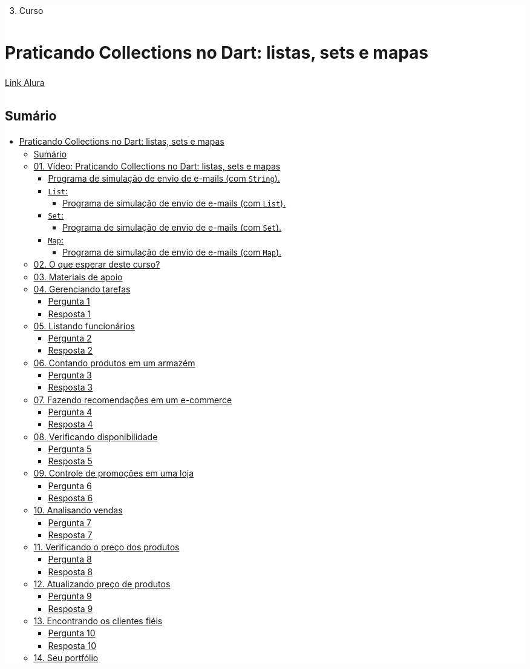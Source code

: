 03. Curso
# Praticando Collections no Dart: listas, sets e mapas

[Link Alura](https://cursos.alura.com.br/course/praticando-collections-dart-listas-sets-mapas)

## Sumário

- [Praticando Collections no Dart: listas, sets e mapas](#praticando-collections-no-dart-listas-sets-e-mapas)
  - [Sumário](#sumário)
  - [01. Vídeo: Praticando Collections no Dart: listas, sets e mapas](#01-vídeo-praticando-collections-no-dart-listas-sets-e-mapas)
      - [Programa de simulação de envio de e-mails (com `String`).](#programa-de-simulação-de-envio-de-e-mails-com-string)
    - [`List`:](#list)
      - [Programa de simulação de envio de e-mails (com `List`).](#programa-de-simulação-de-envio-de-e-mails-com-list)
    - [`Set`:](#set)
      - [Programa de simulação de envio de e-mails (com `Set`).](#programa-de-simulação-de-envio-de-e-mails-com-set)
    - [`Map`:](#map)
      - [Programa de simulação de envio de e-mails (com `Map`).](#programa-de-simulação-de-envio-de-e-mails-com-map)
  - [02. O que esperar deste curso?](#02-o-que-esperar-deste-curso)
  - [03. Materiais de apoio](#03-materiais-de-apoio)
  - [04. Gerenciando tarefas](#04-gerenciando-tarefas)
    - [Pergunta 1](#pergunta-1)
    - [Resposta 1](#resposta-1)
  - [05. Listando funcionários](#05-listando-funcionários)
    - [Pergunta 2](#pergunta-2)
    - [Resposta 2](#resposta-2)
  - [06. Contando produtos em um armazém](#06-contando-produtos-em-um-armazém)
    - [Pergunta 3](#pergunta-3)
    - [Resposta 3](#resposta-3)
  - [07. Fazendo recomendações em um e-commerce](#07-fazendo-recomendações-em-um-e-commerce)
    - [Pergunta 4](#pergunta-4)
    - [Resposta 4](#resposta-4)
  - [08. Verificando disponibilidade](#08-verificando-disponibilidade)
    - [Pergunta 5](#pergunta-5)
    - [Resposta 5](#resposta-5)
  - [09. Controle de promoções em uma loja](#09-controle-de-promoções-em-uma-loja)
    - [Pergunta 6](#pergunta-6)
    - [Resposta 6](#resposta-6)
  - [10. Analisando vendas](#10-analisando-vendas)
    - [Pergunta 7](#pergunta-7)
    - [Resposta 7](#resposta-7)
  - [11. Verificando o preço dos produtos](#11-verificando-o-preço-dos-produtos)
    - [Pergunta 8](#pergunta-8)
    - [Resposta 8](#resposta-8)
  - [12. Atualizando preço de produtos](#12-atualizando-preço-de-produtos)
    - [Pergunta 9](#pergunta-9)
    - [Resposta 9](#resposta-9)
  - [13. Encontrando os clientes fiéis](#13-encontrando-os-clientes-fiéis)
    - [Pergunta 10](#pergunta-10)
    - [Resposta 10](#resposta-10)
  - [14. Seu portfólio](#14-seu-portfólio)
